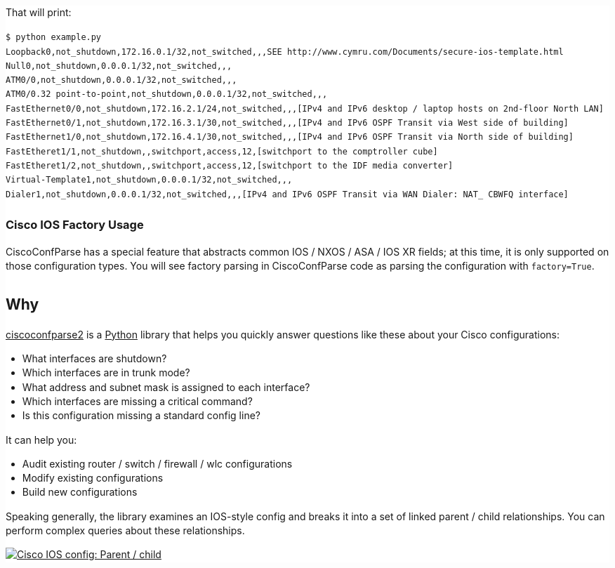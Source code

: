 ```python
```

That will print:

```none
$ python example.py
Loopback0,not_shutdown,172.16.0.1/32,not_switched,,,SEE http://www.cymru.com/Documents/secure-ios-template.html
Null0,not_shutdown,0.0.0.1/32,not_switched,,,
ATM0/0,not_shutdown,0.0.0.1/32,not_switched,,,
ATM0/0.32 point-to-point,not_shutdown,0.0.0.1/32,not_switched,,,
FastEthernet0/0,not_shutdown,172.16.2.1/24,not_switched,,,[IPv4 and IPv6 desktop / laptop hosts on 2nd-floor North LAN]
FastEthernet0/1,not_shutdown,172.16.3.1/30,not_switched,,,[IPv4 and IPv6 OSPF Transit via West side of building]
FastEthernet1/0,not_shutdown,172.16.4.1/30,not_switched,,,[IPv4 and IPv6 OSPF Transit via North side of building]
FastEtheret1/1,not_shutdown,,switchport,access,12,[switchport to the comptroller cube]
FastEtheret1/2,not_shutdown,,switchport,access,12,[switchport to the IDF media converter]
Virtual-Template1,not_shutdown,0.0.0.1/32,not_switched,,,
Dialer1,not_shutdown,0.0.0.1/32,not_switched,,,[IPv4 and IPv6 OSPF Transit via WAN Dialer: NAT_ CBWFQ interface]
```

### Cisco IOS Factory Usage

CiscoConfParse has a special feature that abstracts common IOS / NXOS / ASA / IOS XR fields; at this time, it is only supported on those configuration types. You will see factory parsing in CiscoConfParse code as parsing the configuration with `factory=True`.

## Why

[ciscoconfparse2][17] is a [Python][10] library
that helps you quickly answer questions like these about your
Cisco configurations:

- What interfaces are shutdown?
- Which interfaces are in trunk mode?
- What address and subnet mask is assigned to each interface?
- Which interfaces are missing a critical command?
- Is this configuration missing a standard config line?

It can help you:

- Audit existing router / switch / firewall / wlc configurations
- Modify existing configurations
- Build new configurations

Speaking generally, the library examines an IOS-style config and breaks
it into a set of linked parent / child relationships. You can perform
complex queries about these relationships.

[![Cisco IOS config: Parent / child][11]][11]


  [1]: https://github.com/mpenning/ciscoconfparse2/blob/main/.github/workflows/tests.yml
  [2]: https://img.shields.io/pypi/v/ciscoconfparse2.svg
  [3]: https://pypi.python.org/pypi/ciscoconfparse2/
  [4]: https://github.com/mpenning/ciscoconfparse2/actions/workflows/tests.yml/badge.svg
  [5]: https://github.com/mpenning/ciscoconfparse2/actions/workflows/tests.yml
  [6]: https://pepy.tech/badge/ciscoconfparse2
  [7]: https://pepy.tech/project/ciscoconfparse2
  [8]: http://img.shields.io/badge/license-GPLv3-blue.svg
  [9]: https://www.gnu.org/copyleft/gpl.html
  [10]: https://www.python.org
  [11]: https://raw.githubusercontent.com/mpenning/ciscoconfparse/master/sphinx-doc/_static/ciscoconfparse_overview_75pct.png
  [12]: https://github.com/mpenning/ciscoconfparse2/blob/main/pyproject.toml
  [13]: https://github.com/mpenning/ciscoconfparse2/blob/master/configs/sample_01.junos
  [14]: https://github.com/mpenning/ciscoconfparse/issues/17
  [15]: http://www.pennington.net/py/ciscoconfparse2/
  [16]: http://pennington.net/tutorial/ciscoconfparse2/ccp_tutorial.html
  [17]: https://github.com/mpenning/ciscoconfparse2
  [18]: https://github.com/mpenning/ciscoconfparse/issues/117
  [19]: https://github.com/mpenning/ciscoconfparse/issues/13
  [20]: https://github.com/CrackerJackMack/
  [21]: http://www.gnu.org/licenses/gpl-3.0.html
  [22]: https://pypy.org
  [23]: https://networkengineering.stackexchange.com/
  [24]: https://github.com/mpenning/ciscoconfparse2/issues/new/choose
  [25]: https://github.com/mpenning
  [26]: https://github.com/muir
  [27]: https://www.cisco.com/
  [28]: https://www.cisco.com/go/support
  [29]: https://www.cymru.com/Documents/secure-ios-template.html
  [30]: https://team-cymru.com/company/
  [31]: http://www.cisco.com/c/en/us/support/docs/ip/access-lists/13608-21.html
  [32]: https://learn.cisecurity.org/benchmarks
  [33]: https://stackoverflow.com
  [34]: http://stackoverflow.com/questions/ask
  [35]: https://www.reddit.com/r/Cisco/
  [36]: https://www.reddit.com/r/networking
  [37]: https://snyk.io/advisor/python/ciscoconfparse2/badge.svg
  [38]: https://snyk.io/advisor/python/ciscoconfparse2
  [39]: https://www.reddit.com/r/Python/
  [41]: https://img.shields.io/github/commit-activity/m/mpenning/ciscoconfparse2
  [42]: https://img.shields.io/github/commit-activity/m/mpenning/ciscoconfparse2
  [43]: https://www.codefactor.io/Content/badges/B.svg
  [44]: https://www.codefactor.io/repository/github/mpenning/ciscoconfparse2/
  [45]: https://fossa.com/blog/open-source-software-licenses-101-gpl-v3/
  [46]: https://app.codacy.com/project/badge/Grade/4774ebb0292d4e1d9dc30bf263d9df14
  [47]: https://app.codacy.com/gh/mpenning/ciscoconfparse2/dashboard
  [48]: https://commitizen-tools.github.io/commitizen/
  [49]: https://semver.org/
  [50]: https://www.conventionalcommits.org/en/v1.0.0/
  [51]: https://sonarcloud.io/api/project_badges/measure?project=mpenning_ciscoconfparse2&metric=alert_status
  [52]: https://sonarcloud.io/summary/new_code?id=mpenning_ciscoconfparse2
  [53]: https://sonarcloud.io/api/project_badges/measure?project=mpenning_ciscoconfparse2&metric=sqale_rating
  [54]: https://sonarcloud.io/summary/new_code?id=mpenning_ciscoconfparse2
  [55]: https://sonarcloud.io/api/project_badges/measure?project=mpenning_ciscoconfparse2&metric=ncloc
  [56]: https://sonarcloud.io/summary/new_code?id=mpenning_ciscoconfparse2
  [57]: https://sonarcloud.io/api/project_badges/measure?project=mpenning_ciscoconfparse2&metric=code_smells
  [58]: https://sonarcloud.io/summary/new_code?id=mpenning_ciscoconfparse2
  [59]: https://sonarcloud.io/api/project_badges/measure?project=mpenning_ciscoconfparse2&metric=bugs
  [60]: https://sonarcloud.io/summary/new_code?id=mpenning_ciscoconfparse2
  [61]: https://sonarcloud.io/api/project_badges/measure?project=mpenning_ciscoconfparse2&metric=sqale_index
  [62]: https://sonarcloud.io/summary/new_code?id=mpenning_ciscoconfparse2
  [63]: https://docs.pytest.org/en/
  [64]: https://github.com/mpenning/ciscoconfparse
  [65]: https://pypi.org/project/ciscoconfparse/1.9.41/
  [66]: http://pennington.net/media/images/ciscoconfparse_logo_01.png